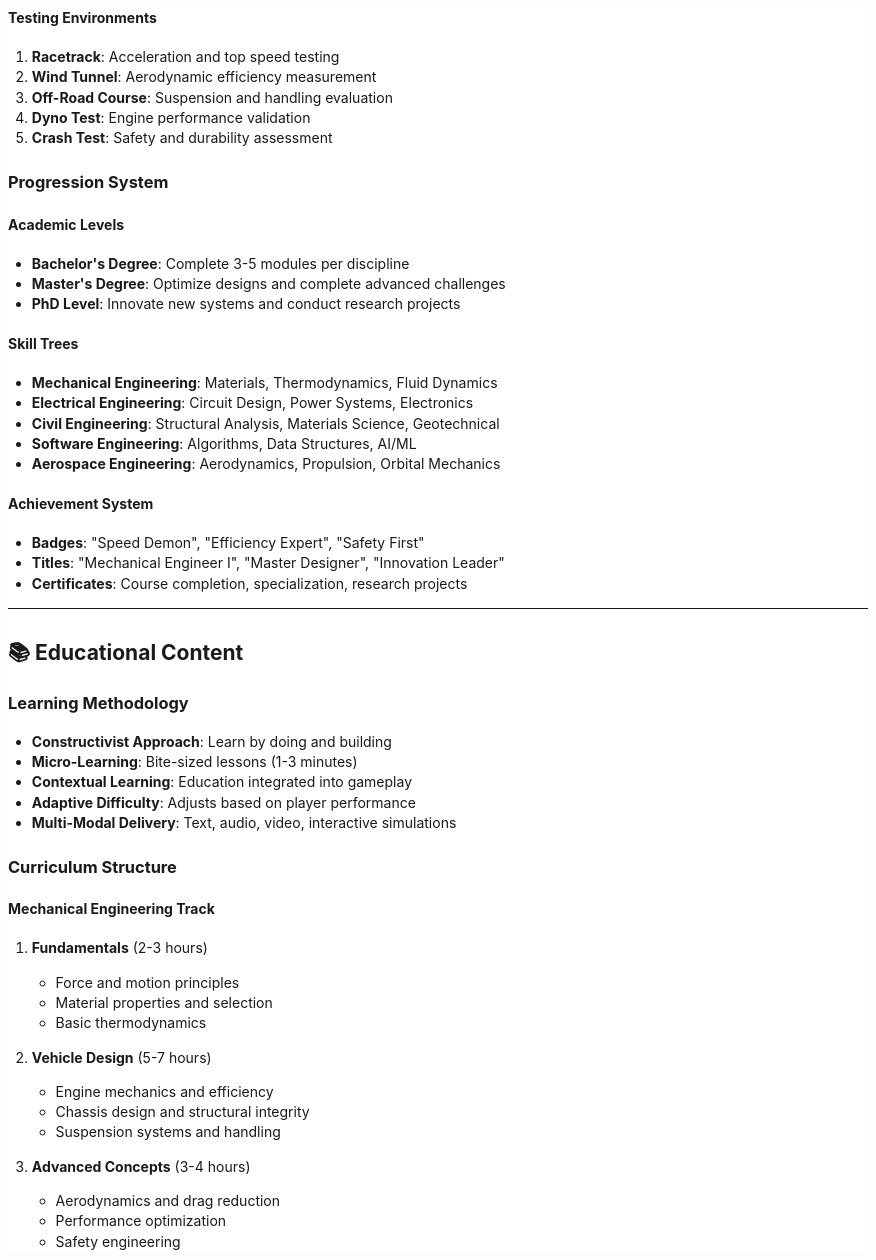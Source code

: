 #### **Testing Environments**
1. **Racetrack**: Acceleration and top speed testing
2. **Wind Tunnel**: Aerodynamic efficiency measurement
3. **Off-Road Course**: Suspension and handling evaluation
4. **Dyno Test**: Engine performance validation
5. **Crash Test**: Safety and durability assessment

### **Progression System**

#### **Academic Levels**
- **Bachelor's Degree**: Complete 3-5 modules per discipline
- **Master's Degree**: Optimize designs and complete advanced challenges
- **PhD Level**: Innovate new systems and conduct research projects

#### **Skill Trees**
- **Mechanical Engineering**: Materials, Thermodynamics, Fluid Dynamics
- **Electrical Engineering**: Circuit Design, Power Systems, Electronics
- **Civil Engineering**: Structural Analysis, Materials Science, Geotechnical
- **Software Engineering**: Algorithms, Data Structures, AI/ML
- **Aerospace Engineering**: Aerodynamics, Propulsion, Orbital Mechanics

#### **Achievement System**
- **Badges**: "Speed Demon", "Efficiency Expert", "Safety First"
- **Titles**: "Mechanical Engineer I", "Master Designer", "Innovation Leader"
- **Certificates**: Course completion, specialization, research projects

---

## 📚 Educational Content

### **Learning Methodology**
- **Constructivist Approach**: Learn by doing and building
- **Micro-Learning**: Bite-sized lessons (1-3 minutes)
- **Contextual Learning**: Education integrated into gameplay
- **Adaptive Difficulty**: Adjusts based on player performance
- **Multi-Modal Delivery**: Text, audio, video, interactive simulations

### **Curriculum Structure**

#### **Mechanical Engineering Track**
1. **Fundamentals** (2-3 hours)
   - Force and motion principles
   - Material properties and selection
   - Basic thermodynamics

2. **Vehicle Design** (5-7 hours)
   - Engine mechanics and efficiency
   - Chassis design and structural integrity
   - Suspension systems and handling

3. **Advanced Concepts** (3-4 hours)
   - Aerodynamics and drag reduction
   - Performance optimization
   - Safety engineering

